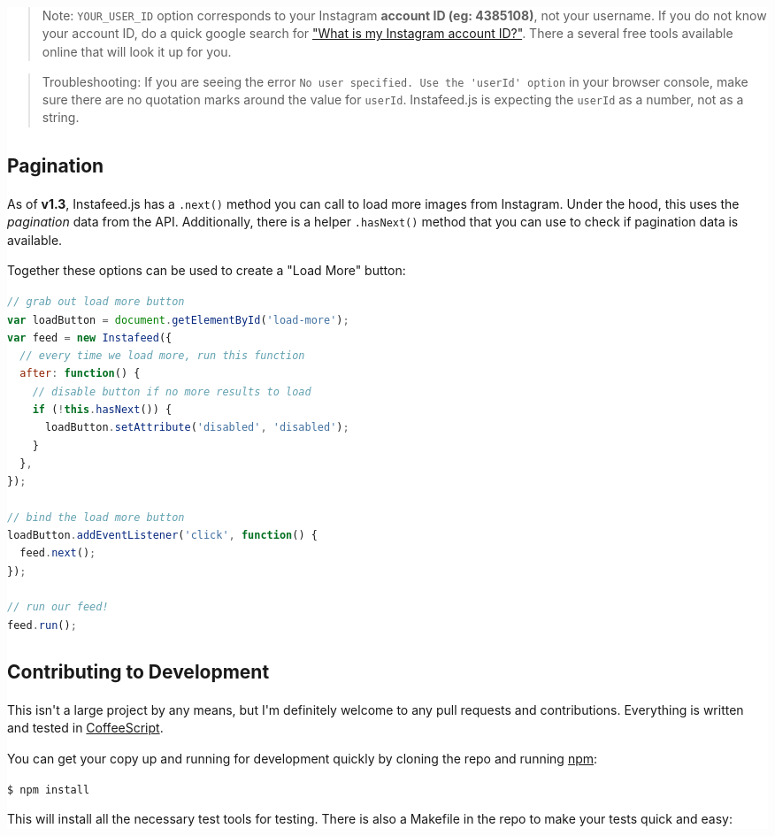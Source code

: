 > Note: `YOUR_USER_ID` option corresponds to your Instagram **account ID (eg: 4385108)**, not your username. If you do not know your account ID, do a quick google search for ["What is my Instagram account ID?"](https://google.com/search?q=What%20is%20my%20Instagram%20account%20ID%3F). There a several free tools available online that will look it up for you.

> Troubleshooting: If you are seeing the error `No user specified. Use the 'userId' option` in your browser console, make sure there are no quotation marks around the value for `userId`. Instafeed.js is expecting the `userId` as a number, not as a string.   


## Pagination

As of __v1.3__, Instafeed.js has a `.next()` method you can call to load more images from Instagram.
Under the hood, this uses the _pagination_ data from the API. Additionally, there is a helper
`.hasNext()` method that you can use to check if pagination data is available.

Together these options can be used to create a "Load More" button:

```js
// grab out load more button
var loadButton = document.getElementById('load-more');
var feed = new Instafeed({
  // every time we load more, run this function
  after: function() {
    // disable button if no more results to load
    if (!this.hasNext()) {
      loadButton.setAttribute('disabled', 'disabled');
    }
  },
});

// bind the load more button
loadButton.addEventListener('click', function() {
  feed.next();
});

// run our feed!
feed.run();
```
## Contributing to Development

This isn't a large project by any means, but I'm definitely welcome to any pull requests and contributions. Everything is written and tested in [CoffeeScript](http://coffeescript.org).

You can get your copy up and running for development quickly by cloning the repo and running [npm](http://npmjs.org/):

```
$ npm install
```

This will install all the necessary test tools for testing. There is also a Makefile in the repo to make your tests quick and easy:

